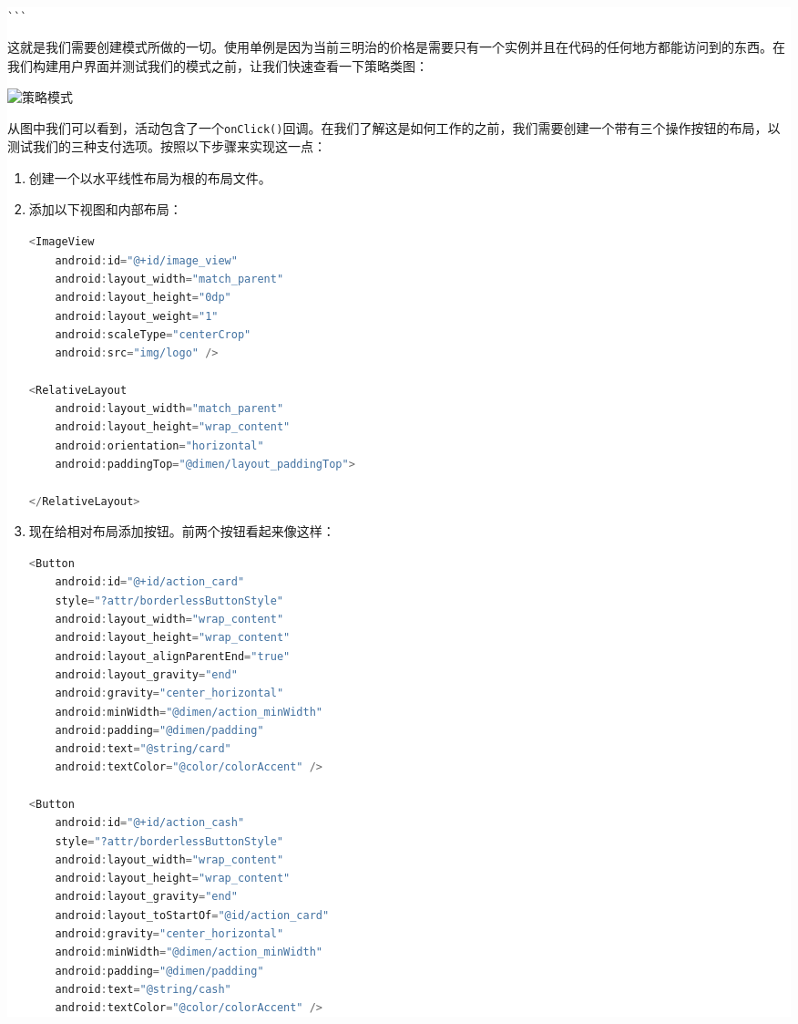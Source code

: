     ```

这就是我们需要创建模式所做的一切。使用单例是因为当前三明治的价格是需要只有一个实例并且在代码的任何地方都能访问到的东西。在我们构建用户界面并测试我们的模式之前，让我们快速查看一下策略类图：

![策略模式](https://github.com/OpenDocCN/freelearn-android-pt2-zh/raw/master/docs/andr-dsn-ptn-best-prac/img/image_04_011.jpg)

从图中我们可以看到，活动包含了一个`onClick()`回调。在我们了解这是如何工作的之前，我们需要创建一个带有三个操作按钮的布局，以测试我们的三种支付选项。按照以下步骤来实现这一点：

1.  创建一个以水平线性布局为根的布局文件。

1.  添加以下视图和内部布局：

    ```kt
    <ImageView 
        android:id="@+id/image_view" 
        android:layout_width="match_parent" 
        android:layout_height="0dp" 
        android:layout_weight="1" 
        android:scaleType="centerCrop" 
        android:src="img/logo" /> 

    <RelativeLayout 
        android:layout_width="match_parent" 
        android:layout_height="wrap_content" 
        android:orientation="horizontal" 
        android:paddingTop="@dimen/layout_paddingTop"> 

    </RelativeLayout> 

    ```

1.  现在给相对布局添加按钮。前两个按钮看起来像这样：

    ```kt
    <Button 
        android:id="@+id/action_card" 
        style="?attr/borderlessButtonStyle" 
        android:layout_width="wrap_content" 
        android:layout_height="wrap_content" 
        android:layout_alignParentEnd="true" 
        android:layout_gravity="end" 
        android:gravity="center_horizontal" 
        android:minWidth="@dimen/action_minWidth" 
        android:padding="@dimen/padding" 
        android:text="@string/card" 
        android:textColor="@color/colorAccent" /> 

    <Button 
        android:id="@+id/action_cash" 
        style="?attr/borderlessButtonStyle" 
        android:layout_width="wrap_content" 
        android:layout_height="wrap_content" 
        android:layout_gravity="end" 
        android:layout_toStartOf="@id/action_card" 
        android:gravity="center_horizontal" 
        android:minWidth="@dimen/action_minWidth" 
        android:padding="@dimen/padding" 
        android:text="@string/cash" 
        android:textColor="@color/colorAccent" /> 
